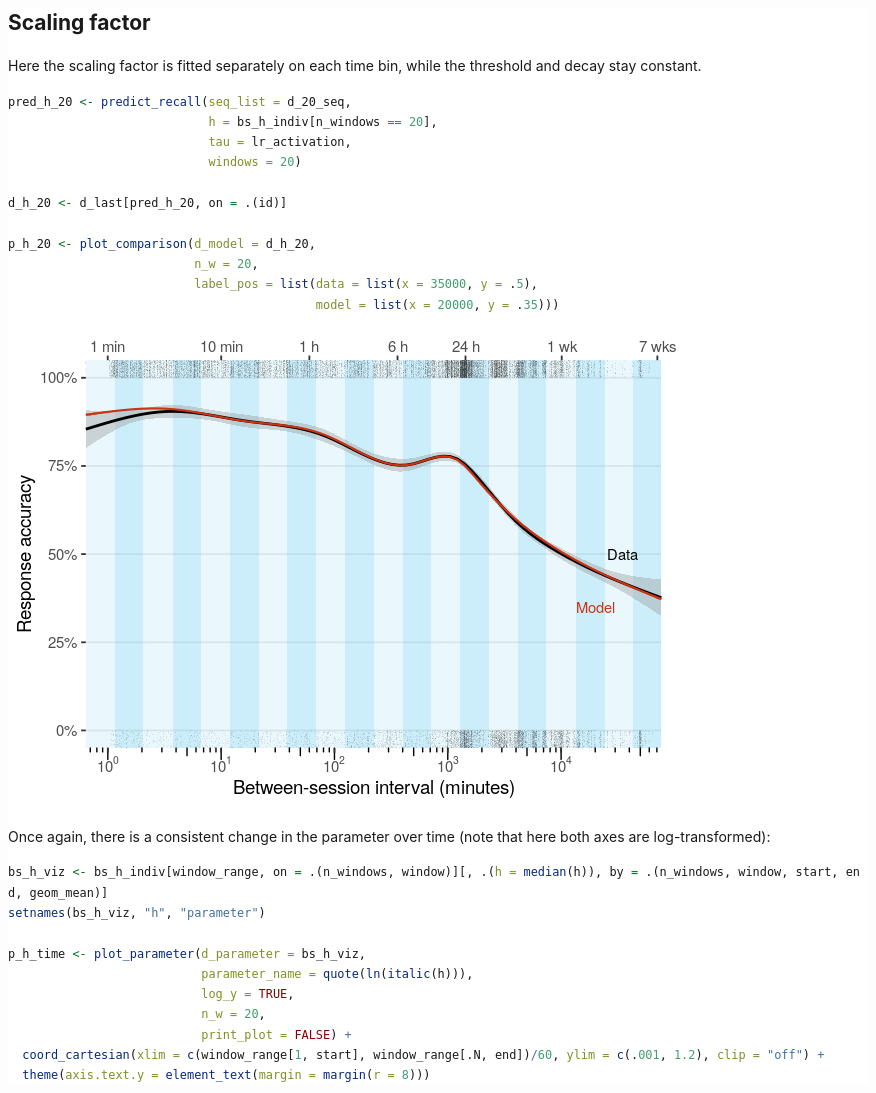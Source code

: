 ## Scaling factor

Here the scaling factor is fitted separately on each time bin, while the threshold and decay stay constant.

``` r
pred_h_20 <- predict_recall(seq_list = d_20_seq,
                            h = bs_h_indiv[n_windows == 20], 
                            tau = lr_activation,
                            windows = 20)

d_h_20 <- d_last[pred_h_20, on = .(id)]

p_h_20 <- plot_comparison(d_model = d_h_20, 
                          n_w = 20, 
                          label_pos = list(data = list(x = 35000, y = .5), 
                                           model = list(x = 20000, y = .35)))
```

![](03_plot_results_files/figure-markdown_github/unnamed-chunk-37-1.png)

Once again, there is a consistent change in the parameter over time (note that here both axes are log-transformed):

``` r
bs_h_viz <- bs_h_indiv[window_range, on = .(n_windows, window)][, .(h = median(h)), by = .(n_windows, window, start, end, geom_mean)]
setnames(bs_h_viz, "h", "parameter")

p_h_time <- plot_parameter(d_parameter = bs_h_viz,
                           parameter_name = quote(ln(italic(h))),
                           log_y = TRUE,
                           n_w = 20,
                           print_plot = FALSE) +
  coord_cartesian(xlim = c(window_range[1, start], window_range[.N, end])/60, ylim = c(.001, 1.2), clip = "off") +
  theme(axis.text.y = element_text(margin = margin(r = 8)))
```
